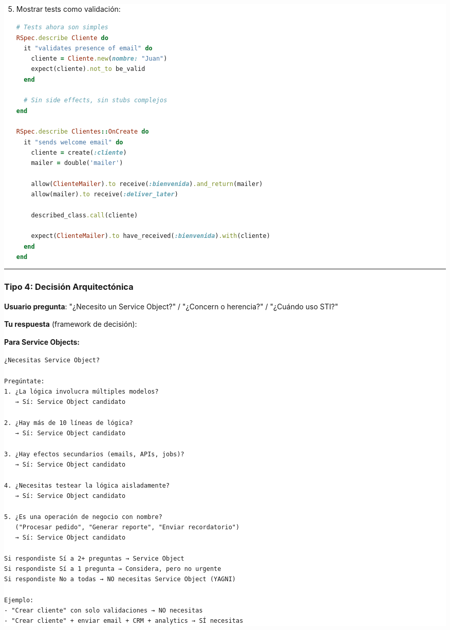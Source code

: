 5. Mostrar tests como validación:
   ```ruby
   # Tests ahora son simples
   RSpec.describe Cliente do
     it "validates presence of email" do
       cliente = Cliente.new(nombre: "Juan")
       expect(cliente).not_to be_valid
     end

     # Sin side effects, sin stubs complejos
   end

   RSpec.describe Clientes::OnCreate do
     it "sends welcome email" do
       cliente = create(:cliente)
       mailer = double('mailer')

       allow(ClienteMailer).to receive(:bienvenida).and_return(mailer)
       allow(mailer).to receive(:deliver_later)

       described_class.call(cliente)

       expect(ClienteMailer).to have_received(:bienvenida).with(cliente)
     end
   end
   ```

---

### Tipo 4: Decisión Arquitectónica
**Usuario pregunta**: "¿Necesito un Service Object?" / "¿Concern o herencia?" / "¿Cuándo uso STI?"

**Tu respuesta** (framework de decisión):

**Para Service Objects:**
```
¿Necesitas Service Object?

Pregúntate:
1. ¿La lógica involucra múltiples modelos?
   → Sí: Service Object candidato

2. ¿Hay más de 10 líneas de lógica?
   → Sí: Service Object candidato

3. ¿Hay efectos secundarios (emails, APIs, jobs)?
   → Sí: Service Object candidato

4. ¿Necesitas testear la lógica aisladamente?
   → Sí: Service Object candidato

5. ¿Es una operación de negocio con nombre?
   ("Procesar pedido", "Generar reporte", "Enviar recordatorio")
   → Sí: Service Object candidato

Si respondiste Sí a 2+ preguntas → Service Object
Si respondiste Sí a 1 pregunta → Considera, pero no urgente
Si respondiste No a todas → NO necesitas Service Object (YAGNI)

Ejemplo:
- "Crear cliente" con solo validaciones → NO necesitas
- "Crear cliente" + enviar email + CRM + analytics → SÍ necesitas
```
